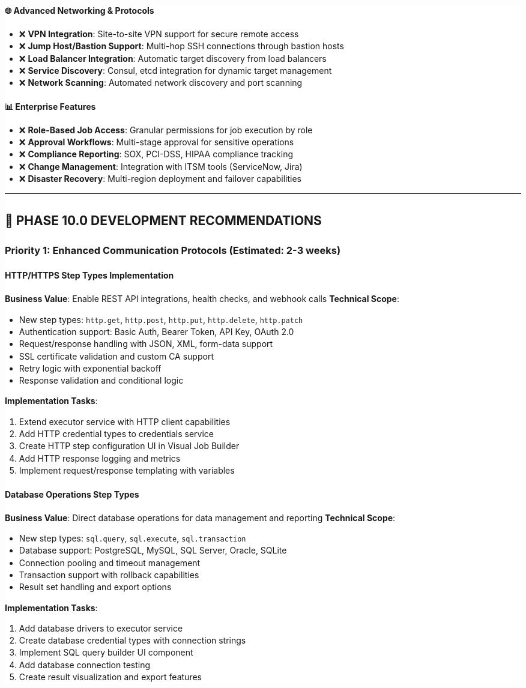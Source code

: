 #### **🌐 Advanced Networking & Protocols**
- ❌ **VPN Integration**: Site-to-site VPN support for secure remote access
- ❌ **Jump Host/Bastion Support**: Multi-hop SSH connections through bastion hosts
- ❌ **Load Balancer Integration**: Automatic target discovery from load balancers
- ❌ **Service Discovery**: Consul, etcd integration for dynamic target management
- ❌ **Network Scanning**: Automated network discovery and port scanning

#### **📊 Enterprise Features**
- ❌ **Role-Based Job Access**: Granular permissions for job execution by role
- ❌ **Approval Workflows**: Multi-stage approval for sensitive operations
- ❌ **Compliance Reporting**: SOX, PCI-DSS, HIPAA compliance tracking
- ❌ **Change Management**: Integration with ITSM tools (ServiceNow, Jira)
- ❌ **Disaster Recovery**: Multi-region deployment and failover capabilities

---

## 🎯 **PHASE 10.0 DEVELOPMENT RECOMMENDATIONS**

### **Priority 1: Enhanced Communication Protocols** (Estimated: 2-3 weeks)

#### **HTTP/HTTPS Step Types Implementation**
**Business Value**: Enable REST API integrations, health checks, and webhook calls
**Technical Scope**:
- New step types: `http.get`, `http.post`, `http.put`, `http.delete`, `http.patch`
- Authentication support: Basic Auth, Bearer Token, API Key, OAuth 2.0
- Request/response handling with JSON, XML, form-data support
- SSL certificate validation and custom CA support
- Retry logic with exponential backoff
- Response validation and conditional logic

**Implementation Tasks**:
1. Extend executor service with HTTP client capabilities
2. Add HTTP credential types to credentials service
3. Create HTTP step configuration UI in Visual Job Builder
4. Add HTTP response logging and metrics
5. Implement request/response templating with variables

#### **Database Operations Step Types**
**Business Value**: Direct database operations for data management and reporting
**Technical Scope**:
- New step types: `sql.query`, `sql.execute`, `sql.transaction`
- Database support: PostgreSQL, MySQL, SQL Server, Oracle, SQLite
- Connection pooling and timeout management
- Transaction support with rollback capabilities
- Result set handling and export options

**Implementation Tasks**:
1. Add database drivers to executor service
2. Create database credential types with connection strings
3. Implement SQL query builder UI component
4. Add database connection testing
5. Create result visualization and export features
